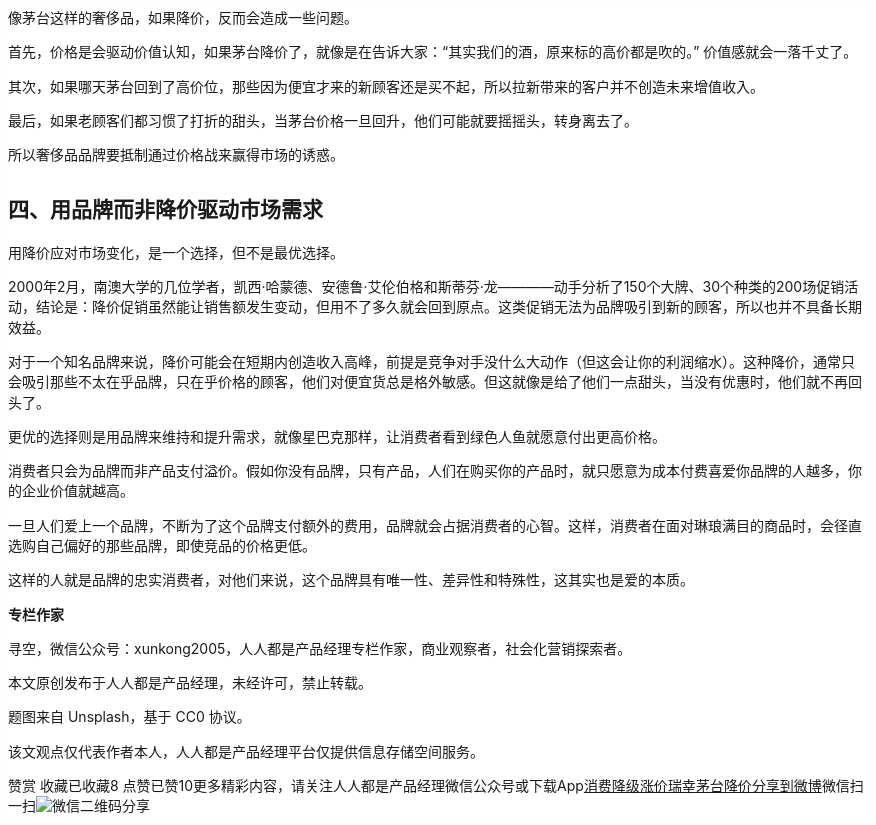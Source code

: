 像茅台这样的奢侈品，如果降价，反而会造成一些问题。

首先，价格是会驱动价值认知，如果茅台降价了，就像是在告诉大家：“其实我们的酒，原来标的高价都是吹的。” 价值感就会一落千丈了。

其次，如果哪天茅台回到了高价位，那些因为便宜才来的新顾客还是买不起，所以拉新带来的客户并不创造未来增值收入。

最后，如果老顾客们都习惯了打折的甜头，当茅台价格一旦回升，他们可能就要摇摇头，转身离去了。

所以奢侈品品牌要抵制通过价格战来赢得市场的诱惑。

## 四、用品牌而非降价驱动市场需求

用降价应对市场变化，是一个选择，但不是最优选择。

2000年2月，南澳大学的几位学者，凯西·哈蒙德、安德鲁·艾伦伯格和斯蒂芬·龙————动手分析了150个大牌、30个种类的200场促销活动，结论是：降价促销虽然能让销售额发生变动，但用不了多久就会回到原点。这类促销无法为品牌吸引到新的顾客，所以也并不具备长期效益。

对于一个知名品牌来说，降价可能会在短期内创造收入高峰，前提是竞争对手没什么大动作（但这会让你的利润缩水）。这种降价，通常只会吸引那些不太在乎品牌，只在乎价格的顾客，他们对便宜货总是格外敏感。但这就像是给了他们一点甜头，当没有优惠时，他们就不再回头了。

更优的选择则是用品牌来维持和提升需求，就像星巴克那样，让消费者看到绿色人鱼就愿意付出更高价格。

消费者只会为品牌而非产品支付溢价。假如你没有品牌，只有产品，人们在购买你的产品时，就只愿意为成本付费喜爱你品牌的人越多，你的企业价值就越高。

一旦人们爱上一个品牌，不断为了这个品牌支付额外的费用，品牌就会占据消费者的心智。这样，消费者在面对琳琅满目的商品时，会径直选购自己偏好的那些品牌，即使竞品的价格更低。

这样的人就是品牌的忠实消费者，对他们来说，这个品牌具有唯一性、差异性和特殊性，这其实也是爱的本质。

**专栏作家**

寻空，微信公众号：xunkong2005，人人都是产品经理专栏作家，商业观察者，社会化营销探索者。

本文原创发布于人人都是产品经理，未经许可，禁止转载。

题图来自 Unsplash，基于 CC0 协议。

该文观点仅代表作者本人，人人都是产品经理平台仅提供信息存储空间服务。

赞赏 收藏已收藏8 点赞已赞10更多精彩内容，请关注人人都是产品经理微信公众号或下载App[消费降级](https://www.woshipm.com/tag/%e6%b6%88%e8%b4%b9%e9%99%8d%e7%ba%a7)[涨价](https://www.woshipm.com/tag/%e6%b6%a8%e4%bb%b7)[瑞幸](https://www.woshipm.com/tag/%e7%91%9e%e5%b9%b8)[茅台](https://www.woshipm.com/tag/%e8%8c%85%e5%8f%b0)[降价](https://www.woshipm.com/tag/%e9%99%8d%e4%bb%b7)[分享到微博](https://service.weibo.com/share/share.php?appkey=2775287854&title=消费降级时代，为什么瑞幸降价，茅台涨价？&url=https://www.woshipm.com/marketing/5938706.html&pic=https://image.woshipm.com/2023/04/13/83f60e8c-d9e0-11ed-8440-00163e0b5ff3.jpg)微信扫一扫![微信二维码](https://api.pwmqr.com/qrcode/create/?url=https://www.woshipm.com/marketing/5938706.html)分享